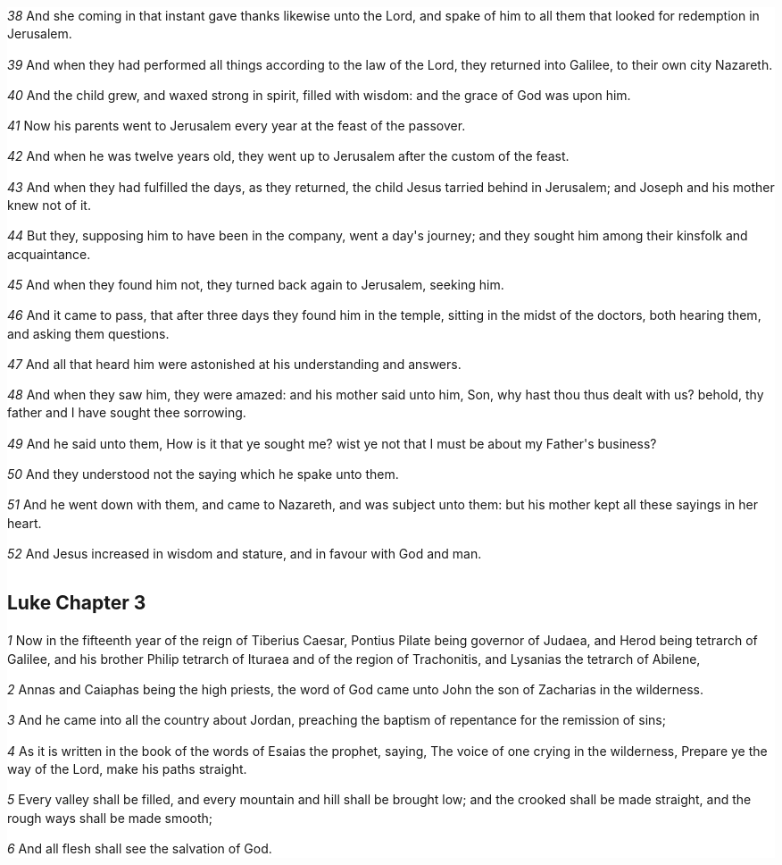*38* And she coming in that instant gave thanks likewise unto the Lord, and spake of him to all them that looked for redemption in Jerusalem.

*39* And when they had performed all things according to the law of the Lord, they returned into Galilee, to their own city Nazareth.

*40* And the child grew, and waxed strong in spirit, filled with wisdom: and the grace of God was upon him.

*41* Now his parents went to Jerusalem every year at the feast of the passover.

*42* And when he was twelve years old, they went up to Jerusalem after the custom of the feast.

*43* And when they had fulfilled the days, as they returned, the child Jesus tarried behind in Jerusalem; and Joseph and his mother knew not of it.

*44* But they, supposing him to have been in the company, went a day's journey; and they sought him among their kinsfolk and acquaintance.

*45* And when they found him not, they turned back again to Jerusalem, seeking him.

*46* And it came to pass, that after three days they found him in the temple, sitting in the midst of the doctors, both hearing them, and asking them questions.

*47* And all that heard him were astonished at his understanding and answers.

*48* And when they saw him, they were amazed: and his mother said unto him, Son, why hast thou thus dealt with us? behold, thy father and I have sought thee sorrowing.

*49* And he said unto them, How is it that ye sought me? wist ye not that I must be about my Father's business?

*50* And they understood not the saying which he spake unto them.

*51* And he went down with them, and came to Nazareth, and was subject unto them: but his mother kept all these sayings in her heart.

*52* And Jesus increased in wisdom and stature, and in favour with God and man.


## Luke Chapter 3

*1* Now in the fifteenth year of the reign of Tiberius Caesar, Pontius Pilate being governor of Judaea, and Herod being tetrarch of Galilee, and his brother Philip tetrarch of Ituraea and of the region of Trachonitis, and Lysanias the tetrarch of Abilene,

*2* Annas and Caiaphas being the high priests, the word of God came unto John the son of Zacharias in the wilderness.

*3* And he came into all the country about Jordan, preaching the baptism of repentance for the remission of sins;

*4* As it is written in the book of the words of Esaias the prophet, saying, The voice of one crying in the wilderness, Prepare ye the way of the Lord, make his paths straight.

*5* Every valley shall be filled, and every mountain and hill shall be brought low; and the crooked shall be made straight, and the rough ways shall be made smooth;

*6* And all flesh shall see the salvation of God.

